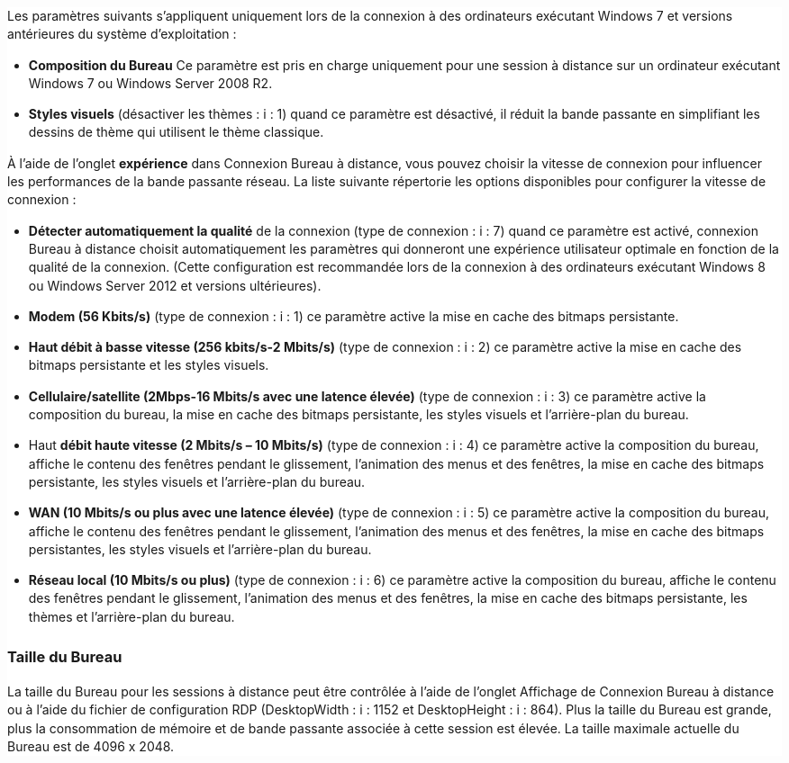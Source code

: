 Les paramètres suivants s’appliquent uniquement lors de la connexion à des ordinateurs exécutant Windows 7 et versions antérieures du système d’exploitation :

-   **Composition du Bureau** Ce paramètre est pris en charge uniquement pour une session à distance sur un ordinateur exécutant Windows 7 ou Windows Server 2008 R2.

-   **Styles visuels** (désactiver les thèmes : i : 1) quand ce paramètre est désactivé, il réduit la bande passante en simplifiant les dessins de thème qui utilisent le thème classique.

À l’aide de l’onglet **expérience** dans Connexion Bureau à distance, vous pouvez choisir la vitesse de connexion pour influencer les performances de la bande passante réseau. La liste suivante répertorie les options disponibles pour configurer la vitesse de connexion :

-   **Détecter automatiquement la qualité** de la connexion (type de connexion : i : 7) quand ce paramètre est activé, connexion Bureau à distance choisit automatiquement les paramètres qui donneront une expérience utilisateur optimale en fonction de la qualité de la connexion. (Cette configuration est recommandée lors de la connexion à des ordinateurs exécutant Windows 8 ou Windows Server 2012 et versions ultérieures).

-   **Modem (56 Kbits/s)** (type de connexion : i : 1) ce paramètre active la mise en cache des bitmaps persistante.

-   **Haut débit à basse vitesse (256 kbits/s-2 Mbits/s)** (type de connexion : i : 2) ce paramètre active la mise en cache des bitmaps persistante et les styles visuels.

-   **Cellulaire/satellite (2Mbps-16 Mbits/s avec une latence élevée)** (type de connexion : i : 3) ce paramètre active la composition du bureau, la mise en cache des bitmaps persistante, les styles visuels et l’arrière-plan du bureau.

-   Haut **débit haute vitesse (2 Mbits/s – 10 Mbits/s)** (type de connexion : i : 4) ce paramètre active la composition du bureau, affiche le contenu des fenêtres pendant le glissement, l’animation des menus et des fenêtres, la mise en cache des bitmaps persistante, les styles visuels et l’arrière-plan du bureau.

-   **WAN (10 Mbits/s ou plus avec une latence élevée)** (type de connexion : i : 5) ce paramètre active la composition du bureau, affiche le contenu des fenêtres pendant le glissement, l’animation des menus et des fenêtres, la mise en cache des bitmaps persistantes, les styles visuels et l’arrière-plan du bureau.

-   **Réseau local (10 Mbits/s ou plus)** (type de connexion : i : 6) ce paramètre active la composition du bureau, affiche le contenu des fenêtres pendant le glissement, l’animation des menus et des fenêtres, la mise en cache des bitmaps persistante, les thèmes et l’arrière-plan du bureau.

### <a name="desktop-size"></a>Taille du Bureau

La taille du Bureau pour les sessions à distance peut être contrôlée à l’aide de l’onglet Affichage de Connexion Bureau à distance ou à l’aide du fichier de configuration RDP (DesktopWidth : i : 1152 et DesktopHeight : i : 864). Plus la taille du Bureau est grande, plus la consommation de mémoire et de bande passante associée à cette session est élevée. La taille maximale actuelle du Bureau est de 4096 x 2048.
